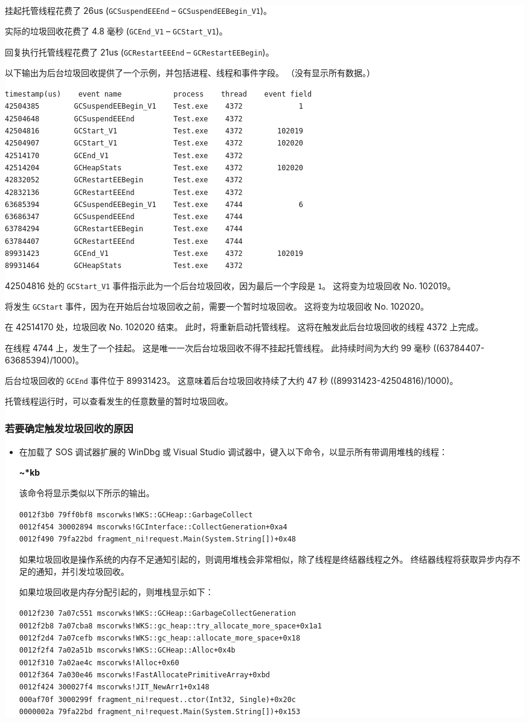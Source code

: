   挂起托管线程花费了 26us (`GCSuspendEEEnd` – `GCSuspendEEBegin_V1`)。

  实际的垃圾回收花费了 4.8 毫秒 (`GCEnd_V1` – `GCStart_V1`)。

  回复执行托管线程花费了 21us (`GCRestartEEEnd` – `GCRestartEEBegin`)。

  以下输出为后台垃圾回收提供了一个示例，并包括进程、线程和事件字段。 （没有显示所有数据。）

  ```console
  timestamp(us)    event name            process    thread    event field
  42504385        GCSuspendEEBegin_V1    Test.exe    4372             1
  42504648        GCSuspendEEEnd         Test.exe    4372
  42504816        GCStart_V1             Test.exe    4372        102019
  42504907        GCStart_V1             Test.exe    4372        102020
  42514170        GCEnd_V1               Test.exe    4372
  42514204        GCHeapStats            Test.exe    4372        102020
  42832052        GCRestartEEBegin       Test.exe    4372
  42832136        GCRestartEEEnd         Test.exe    4372
  63685394        GCSuspendEEBegin_V1    Test.exe    4744             6
  63686347        GCSuspendEEEnd         Test.exe    4744
  63784294        GCRestartEEBegin       Test.exe    4744
  63784407        GCRestartEEEnd         Test.exe    4744
  89931423        GCEnd_V1               Test.exe    4372        102019
  89931464        GCHeapStats            Test.exe    4372
  ```

  42504816 处的 `GCStart_V1` 事件指示此为一个后台垃圾回收，因为最后一个字段是 `1`。 这将变为垃圾回收 No. 102019。

  将发生 `GCStart` 事件，因为在开始后台垃圾回收之前，需要一个暂时垃圾回收。 这将变为垃圾回收 No. 102020。

  在 42514170 处，垃圾回收 No. 102020 结束。 此时，将重新启动托管线程。 这将在触发此后台垃圾回收的线程 4372 上完成。

  在线程 4744 上，发生了一个挂起。 这是唯一一次后台垃圾回收不得不挂起托管线程。 此持续时间为大约 99 毫秒 ((63784407-63685394)/1000)。

  后台垃圾回收的 `GCEnd` 事件位于 89931423。 这意味着后台垃圾回收持续了大约 47 秒 ((89931423-42504816)/1000)。

  托管线程运行时，可以查看发生的任意数量的暂时垃圾回收。

<a name="Triggered"></a>

### <a name="to-determine-what-triggered-a-garbage-collection"></a>若要确定触发垃圾回收的原因

- 在加载了 SOS 调试器扩展的 WinDbg 或 Visual Studio 调试器中，键入以下命令，以显示所有带调用堆栈的线程：

  **~\*kb**

  该命令将显示类似以下所示的输出。

  ```console
  0012f3b0 79ff0bf8 mscorwks!WKS::GCHeap::GarbageCollect
  0012f454 30002894 mscorwks!GCInterface::CollectGeneration+0xa4
  0012f490 79fa22bd fragment_ni!request.Main(System.String[])+0x48
  ```

  如果垃圾回收是操作系统的内存不足通知引起的，则调用堆栈会非常相似，除了线程是终结器线程之外。 终结器线程将获取异步内存不足的通知，并引发垃圾回收。

  如果垃圾回收是内存分配引起的，则堆栈显示如下：

  ```console
  0012f230 7a07c551 mscorwks!WKS::GCHeap::GarbageCollectGeneration
  0012f2b8 7a07cba8 mscorwks!WKS::gc_heap::try_allocate_more_space+0x1a1
  0012f2d4 7a07cefb mscorwks!WKS::gc_heap::allocate_more_space+0x18
  0012f2f4 7a02a51b mscorwks!WKS::GCHeap::Alloc+0x4b
  0012f310 7a02ae4c mscorwks!Alloc+0x60
  0012f364 7a030e46 mscorwks!FastAllocatePrimitiveArray+0xbd
  0012f424 300027f4 mscorwks!JIT_NewArr1+0x148
  000af70f 3000299f fragment_ni!request..ctor(Int32, Single)+0x20c
  0000002a 79fa22bd fragment_ni!request.Main(System.String[])+0x153
  ```
